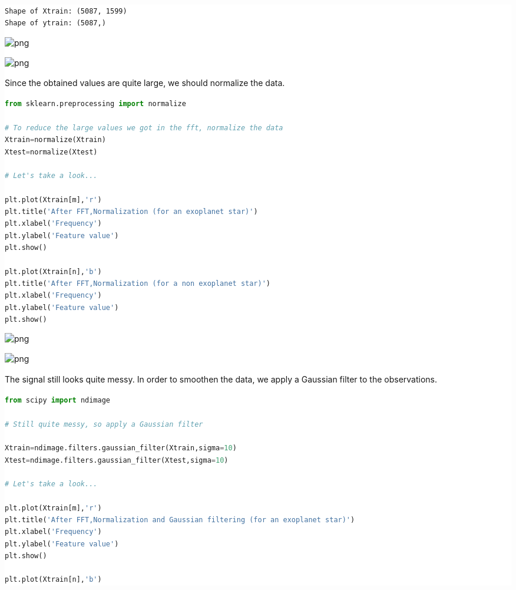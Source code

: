     Shape of Xtrain: (5087, 1599) 
    Shape of ytrain: (5087,)



    
![png](../_static/exercise_specific/exoplanets_RNN_CNN/ex_output_16_1.png)
    



    
![png](../_static/exercise_specific/exoplanets_RNN_CNN/ex_output_16_2.png)
    


Since the obtained values are quite large, we should normalize the data.


```python
from sklearn.preprocessing import normalize

# To reduce the large values we got in the fft, normalize the data
Xtrain=normalize(Xtrain)
Xtest=normalize(Xtest)

# Let's take a look...

plt.plot(Xtrain[m],'r')
plt.title('After FFT,Normalization (for an exoplanet star)')
plt.xlabel('Frequency')
plt.ylabel('Feature value')
plt.show()

plt.plot(Xtrain[n],'b')
plt.title('After FFT,Normalization (for a non exoplanet star)')
plt.xlabel('Frequency')
plt.ylabel('Feature value')
plt.show()
```


    
![png](../_static/exercise_specific/exoplanets_RNN_CNN/ex_output_18_0.png)
    



    
![png](../_static/exercise_specific/exoplanets_RNN_CNN/ex_output_18_1.png)
    


The signal still looks quite messy. In order to smoothen the data, we apply a Gaussian filter to the observations. 


```python
from scipy import ndimage

# Still quite messy, so apply a Gaussian filter

Xtrain=ndimage.filters.gaussian_filter(Xtrain,sigma=10)
Xtest=ndimage.filters.gaussian_filter(Xtest,sigma=10)

# Let's take a look...

plt.plot(Xtrain[m],'r')
plt.title('After FFT,Normalization and Gaussian filtering (for an exoplanet star)')
plt.xlabel('Frequency')
plt.ylabel('Feature value')
plt.show()

plt.plot(Xtrain[n],'b')
```

[^1]: https://www.kaggle.com/keplersmachines/kepler-labelled-time-series-data